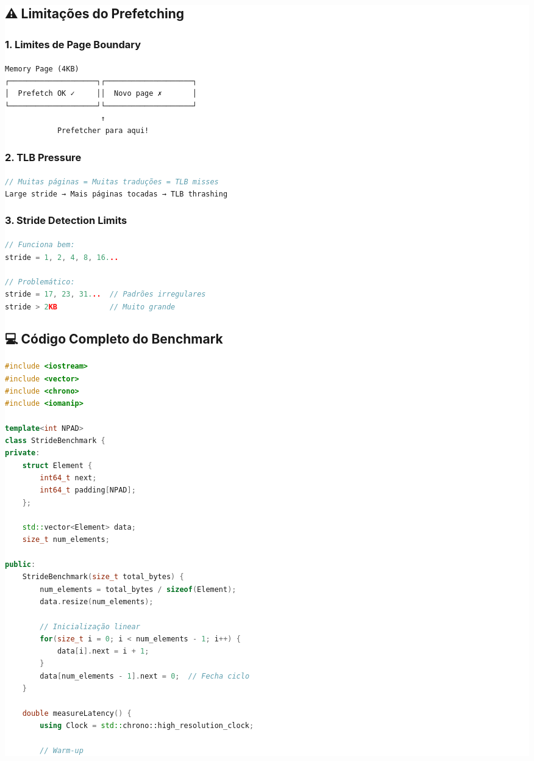 ## ⚠️ Limitações do Prefetching

### 1. Limites de Page Boundary
```
Memory Page (4KB)
┌────────────────────┐┌────────────────────┐
│  Prefetch OK ✓     ││  Novo page ✗       │
└────────────────────┘└────────────────────┘
                      ↑
            Prefetcher para aqui!
```

### 2. TLB Pressure
```cpp
// Muitas páginas = Muitas traduções = TLB misses
Large stride → Mais páginas tocadas → TLB thrashing
```

### 3. Stride Detection Limits
```cpp
// Funciona bem:
stride = 1, 2, 4, 8, 16...

// Problemático:
stride = 17, 23, 31...  // Padrões irregulares
stride > 2KB            // Muito grande
```

## 💻 Código Completo do Benchmark

```cpp
#include <iostream>
#include <vector>
#include <chrono>
#include <iomanip>

template<int NPAD>
class StrideBenchmark {
private:
    struct Element {
        int64_t next;
        int64_t padding[NPAD];
    };
    
    std::vector<Element> data;
    size_t num_elements;
    
public:
    StrideBenchmark(size_t total_bytes) {
        num_elements = total_bytes / sizeof(Element);
        data.resize(num_elements);
        
        // Inicialização linear
        for(size_t i = 0; i < num_elements - 1; i++) {
            data[i].next = i + 1;
        }
        data[num_elements - 1].next = 0;  // Fecha ciclo
    }
    
    double measureLatency() {
        using Clock = std::chrono::high_resolution_clock;
        
        // Warm-up
```